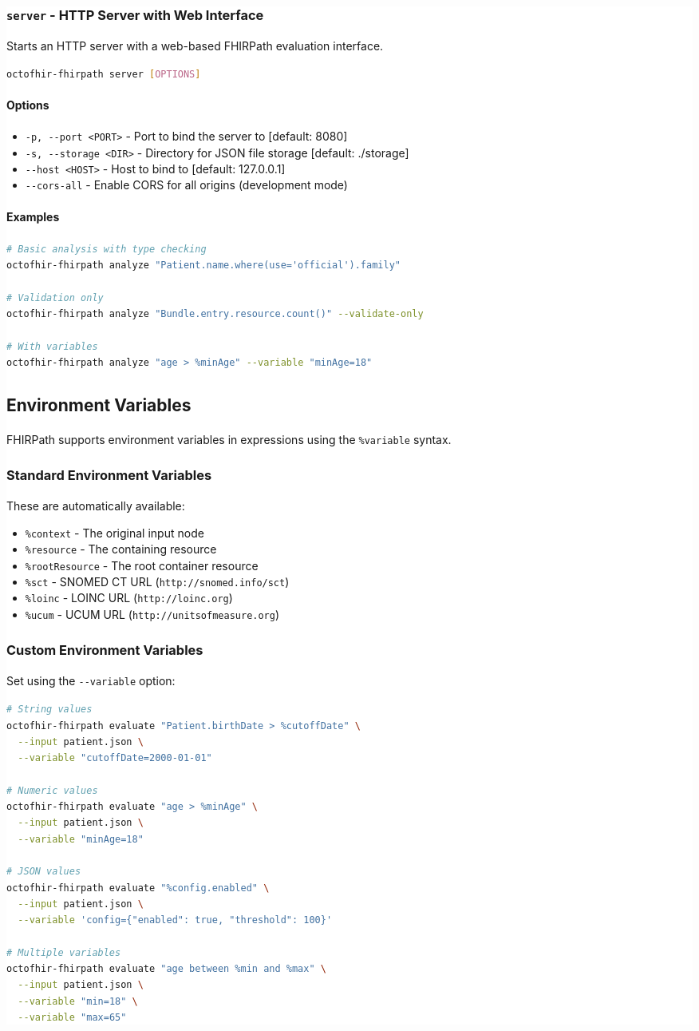 ### `server` - HTTP Server with Web Interface

Starts an HTTP server with a web-based FHIRPath evaluation interface.

```bash
octofhir-fhirpath server [OPTIONS]
```

#### Options
- `-p, --port <PORT>` - Port to bind the server to [default: 8080]
- `-s, --storage <DIR>` - Directory for JSON file storage [default: ./storage]
- `--host <HOST>` - Host to bind to [default: 127.0.0.1]
- `--cors-all` - Enable CORS for all origins (development mode)

#### Examples

```bash
# Basic analysis with type checking
octofhir-fhirpath analyze "Patient.name.where(use='official').family"

# Validation only
octofhir-fhirpath analyze "Bundle.entry.resource.count()" --validate-only

# With variables
octofhir-fhirpath analyze "age > %minAge" --variable "minAge=18"
```

## Environment Variables

FHIRPath supports environment variables in expressions using the `%variable` syntax.

### Standard Environment Variables

These are automatically available:
- `%context` - The original input node
- `%resource` - The containing resource  
- `%rootResource` - The root container resource
- `%sct` - SNOMED CT URL (`http://snomed.info/sct`)
- `%loinc` - LOINC URL (`http://loinc.org`)
- `%ucum` - UCUM URL (`http://unitsofmeasure.org`)

### Custom Environment Variables

Set using the `--variable` option:

```bash
# String values
octofhir-fhirpath evaluate "Patient.birthDate > %cutoffDate" \
  --input patient.json \
  --variable "cutoffDate=2000-01-01"

# Numeric values  
octofhir-fhirpath evaluate "age > %minAge" \
  --input patient.json \
  --variable "minAge=18"

# JSON values
octofhir-fhirpath evaluate "%config.enabled" \
  --input patient.json \
  --variable 'config={"enabled": true, "threshold": 100}'

# Multiple variables
octofhir-fhirpath evaluate "age between %min and %max" \
  --input patient.json \
  --variable "min=18" \
  --variable "max=65"
```